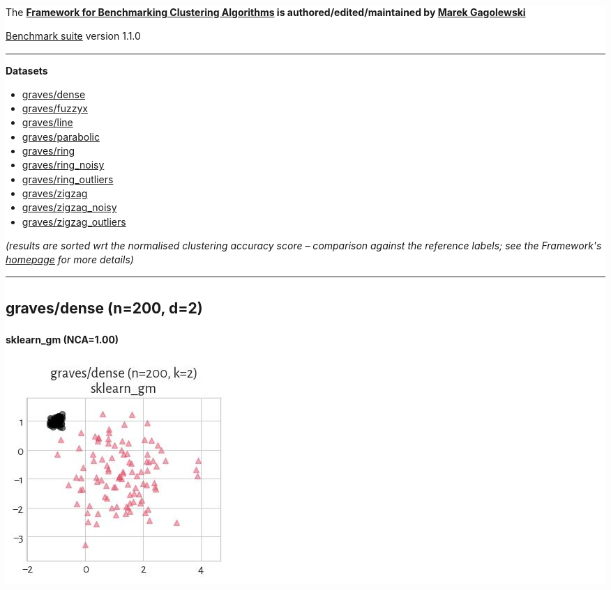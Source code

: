 The **[Framework for Benchmarking Clustering Algorithms](https://clustering-benchmarks.gagolewski.com)
is authored/edited/maintained by [Marek Gagolewski](https://www.gagolewski.com)**


[Benchmark suite](https://github.com/gagolews/clustering-data-v1) version 1.1.0



--------------------------------------------------------------------------------

**Datasets**

* [graves/dense](#dense)
* [graves/fuzzyx](#fuzzyx)
* [graves/line](#line)
* [graves/parabolic](#parabolic)
* [graves/ring](#ring)
* [graves/ring_noisy](#ring_noisy)
* [graves/ring_outliers](#ring_outliers)
* [graves/zigzag](#zigzag)
* [graves/zigzag_noisy](#zigzag_noisy)
* [graves/zigzag_outliers](#zigzag_outliers)


*(results are sorted wrt the normalised clustering accuracy score – comparison against the reference labels; see the Framework's [homepage](https://clustering-benchmarks.gagolewski.com) for more details)*



--------------------------------------------------------------------------------

## graves/dense (n=200, d=2) <a name="dense"></a>

#### sklearn_gm (NCA=1.00)

![](graves/dense.result2.sklearn_gm.jpg)

